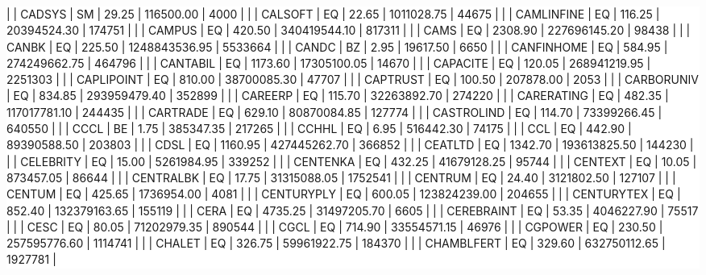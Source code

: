|  | CADSYS | SM | 29.25 | 116500.00 | 4000 |
|  | CALSOFT | EQ | 22.65 | 1011028.75 | 44675 |
|  | CAMLINFINE | EQ | 116.25 | 20394524.30 | 174751 |
|  | CAMPUS | EQ | 420.50 | 340419544.10 | 817311 |
|  | CAMS | EQ | 2308.90 | 227696145.20 | 98438 |
|  | CANBK | EQ | 225.50 | 1248843536.95 | 5533664 |
|  | CANDC | BZ | 2.95 | 19617.50 | 6650 |
|  | CANFINHOME | EQ | 584.95 | 274249662.75 | 464796 |
|  | CANTABIL | EQ | 1173.60 | 17305100.05 | 14670 |
|  | CAPACITE | EQ | 120.05 | 268941219.95 | 2251303 |
|  | CAPLIPOINT | EQ | 810.00 | 38700085.30 | 47707 |
|  | CAPTRUST | EQ | 100.50 | 207878.00 | 2053 |
|  | CARBORUNIV | EQ | 834.85 | 293959479.40 | 352899 |
|  | CAREERP | EQ | 115.70 | 32263892.70 | 274220 |
|  | CARERATING | EQ | 482.35 | 117017781.10 | 244435 |
|  | CARTRADE | EQ | 629.10 | 80870084.85 | 127774 |
|  | CASTROLIND | EQ | 114.70 | 73399266.45 | 640550 |
|  | CCCL | BE | 1.75 | 385347.35 | 217265 |
|  | CCHHL | EQ | 6.95 | 516442.30 | 74175 |
|  | CCL | EQ | 442.90 | 89390588.50 | 203803 |
|  | CDSL | EQ | 1160.95 | 427445262.70 | 366852 |
|  | CEATLTD | EQ | 1342.70 | 193613825.50 | 144230 |
|  | CELEBRITY | EQ | 15.00 | 5261984.95 | 339252 |
|  | CENTENKA | EQ | 432.25 | 41679128.25 | 95744 |
|  | CENTEXT | EQ | 10.05 | 873457.05 | 86644 |
|  | CENTRALBK | EQ | 17.75 | 31315088.05 | 1752541 |
|  | CENTRUM | EQ | 24.40 | 3121802.50 | 127107 |
|  | CENTUM | EQ | 425.65 | 1736954.00 | 4081 |
|  | CENTURYPLY | EQ | 600.05 | 123824239.00 | 204655 |
|  | CENTURYTEX | EQ | 852.40 | 132379163.65 | 155119 |
|  | CERA | EQ | 4735.25 | 31497205.70 | 6605 |
|  | CEREBRAINT | EQ | 53.35 | 4046227.90 | 75517 |
|  | CESC | EQ | 80.05 | 71202979.35 | 890544 |
|  | CGCL | EQ | 714.90 | 33554571.15 | 46976 |
|  | CGPOWER | EQ | 230.50 | 257595776.60 | 1114741 |
|  | CHALET | EQ | 326.75 | 59961922.75 | 184370 |
|  | CHAMBLFERT | EQ | 329.60 | 632750112.65 | 1927781 |